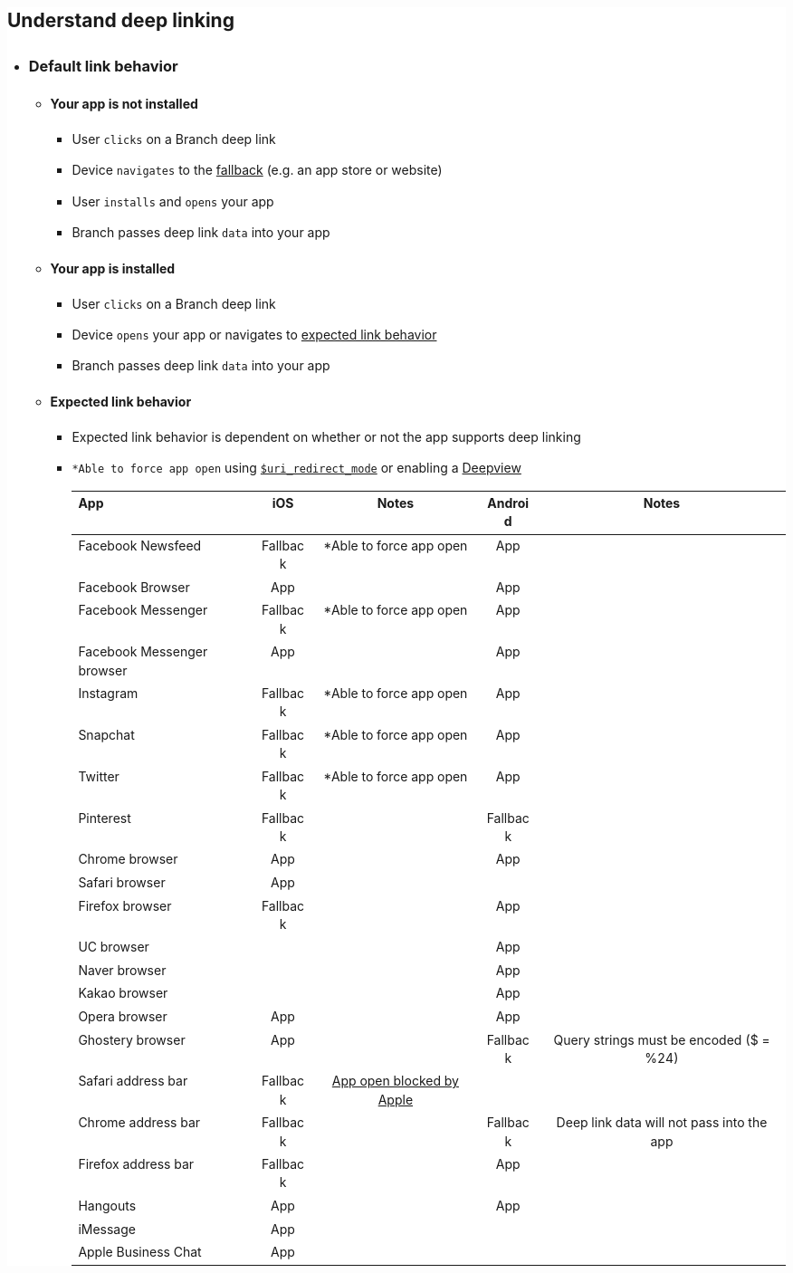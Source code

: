 ## Understand deep linking

- ### Default link behavior

    - #### Your app is not installed

        - User `clicks` on a Branch deep link

        - Device `navigates` to the [fallback](#custom-link-behavior) (e.g. an app store or website)

        - User `installs` and `opens` your app

        - Branch passes deep link `data` into your app

    - #### Your app is installed

        -  User `clicks` on a Branch deep link

        -  Device `opens` your app or navigates to [expected link behavior](#expected-link-behavior)

        -  Branch passes deep link `data` into your app

    - #### Expected link behavior
    
        - Expected link behavior is dependent on whether or not the app supports deep linking

        - `*Able to force app open` using [`$uri_redirect_mode`](#forced-redirections) or enabling a [Deepview](/pages/web/deep-views/)

            | App | iOS | Notes | Android | Notes
            | --- | :-: | :-: | :-: | :-:
            | Facebook Newsfeed | Fallback | *Able to force app open | App |
            | Facebook Browser | App | | App |
            | Facebook Messenger | Fallback | *Able to force app open | App |
            | Facebook Messenger browser | App | | App |
            | Instagram | Fallback | *Able to force app open | App |
            | Snapchat | Fallback | *Able to force app open | App |
            | Twitter | Fallback | *Able to force app open | App |
            | Pinterest | Fallback | | Fallback |
            | Chrome browser | App | | App |
            | Safari browser | App |
            | Firefox browser | Fallback | | App |
            | UC browser | | | App |
            | Naver browser | | | App |
            | Kakao browser | | | App |
            | Opera browser | App | | App |
            | Ghostery browser | App | | Fallback | Query strings must be encoded ($ = %24)
            | Safari address bar | Fallback | [App open blocked by Apple](https://blog.branch.io/the-problem-with-safari-app-redirects/)
            | Chrome address bar | Fallback | | Fallback | Deep link data will not pass into the app
            | Firefox address bar | Fallback | | App
            | Hangouts | App | | App |
            | iMessage | App |
            | Apple Business Chat | App |